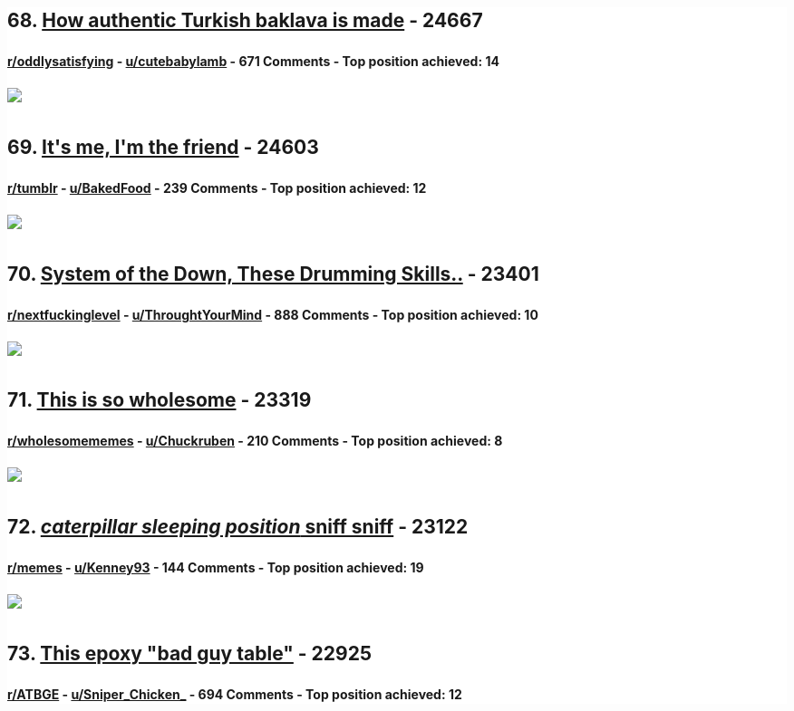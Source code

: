 ## 68. [How authentic Turkish baklava is made](http://reddit.com/r/oddlysatisfying/comments/txj7qw/how_authentic_turkish_baklava_is_made/) - 24667
#### [r/oddlysatisfying](http://reddit.com/r/oddlysatisfying) - [u/cutebabylamb](http://reddit.com/u/cutebabylamb) - 671 Comments - Top position achieved: 14

<a href="https://v.redd.it/rjihzf380wr81"><img src="https://b.thumbs.redditmedia.com/0adT5T__UM2AT_MDK7avFHXtjf1qf6B2P6oTFE8GTxU.jpg"></img></a>

## 69. [It's me, I'm the friend](http://reddit.com/r/tumblr/comments/txsl1u/its_me_im_the_friend/) - 24603
#### [r/tumblr](http://reddit.com/r/tumblr) - [u/BakedFood](http://reddit.com/u/BakedFood) - 239 Comments - Top position achieved: 12

<a href="https://i.redd.it/xvewazwkayr81.jpg"><img src="https://b.thumbs.redditmedia.com/EOpHpj9I9GKIliopcdA5wThbUQyRoSX_W_02b0I0qIY.jpg"></img></a>

## 70. [System of the Down, These Drumming Skills..](http://reddit.com/r/nextfuckinglevel/comments/txwekv/system_of_the_down_these_drumming_skills/) - 23401
#### [r/nextfuckinglevel](http://reddit.com/r/nextfuckinglevel) - [u/ThroughtYourMind](http://reddit.com/u/ThroughtYourMind) - 888 Comments - Top position achieved: 10

<a href="https://v.redd.it/w7ryf1l75zr81"><img src="https://b.thumbs.redditmedia.com/MNQDWmmtVqvnhUnT0OZ1rLzL6lAbio5lyCyM-BGEzCo.jpg"></img></a>

## 71. [This is so wholesome](http://reddit.com/r/wholesomememes/comments/txqkhp/this_is_so_wholesome/) - 23319
#### [r/wholesomememes](http://reddit.com/r/wholesomememes) - [u/Chuckruben](http://reddit.com/u/Chuckruben) - 210 Comments - Top position achieved: 8

<a href="https://i.redd.it/ixpji70huxr81.jpg"><img src="https://b.thumbs.redditmedia.com/jDQ6yfeUXjRy7jVw9_f4T88HTyTm0qhUDsa55ZsLXQk.jpg"></img></a>

## 72. [*caterpillar sleeping position* sniff sniff](http://reddit.com/r/memes/comments/txb4ys/caterpillar_sleeping_position_sniff_sniff/) - 23122
#### [r/memes](http://reddit.com/r/memes) - [u/Kenney93](http://reddit.com/u/Kenney93) - 144 Comments - Top position achieved: 19

<a href="https://i.redd.it/fabxh1yfftr81.gif"><img src="https://b.thumbs.redditmedia.com/U8E9Ja1JM7Nc3EMvq2o9csBBRsMJmSCm1DCYYn_tOlI.jpg"></img></a>

## 73. [This epoxy "bad guy table"](http://reddit.com/r/ATBGE/comments/txjr0r/this_epoxy_bad_guy_table/) - 22925
#### [r/ATBGE](http://reddit.com/r/ATBGE) - [u/Sniper_Chicken_](http://reddit.com/u/Sniper_Chicken_) - 694 Comments - Top position achieved: 12
